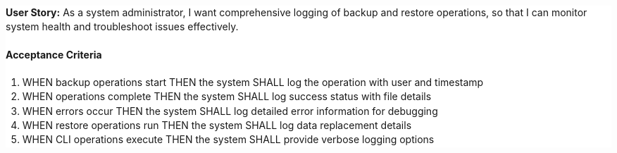 **User Story:** As a system administrator, I want comprehensive logging of backup and restore operations, so that I can monitor system health and troubleshoot issues effectively.

#### Acceptance Criteria

1. WHEN backup operations start THEN the system SHALL log the operation with user and timestamp
2. WHEN operations complete THEN the system SHALL log success status with file details
3. WHEN errors occur THEN the system SHALL log detailed error information for debugging
4. WHEN restore operations run THEN the system SHALL log data replacement details
5. WHEN CLI operations execute THEN the system SHALL provide verbose logging options